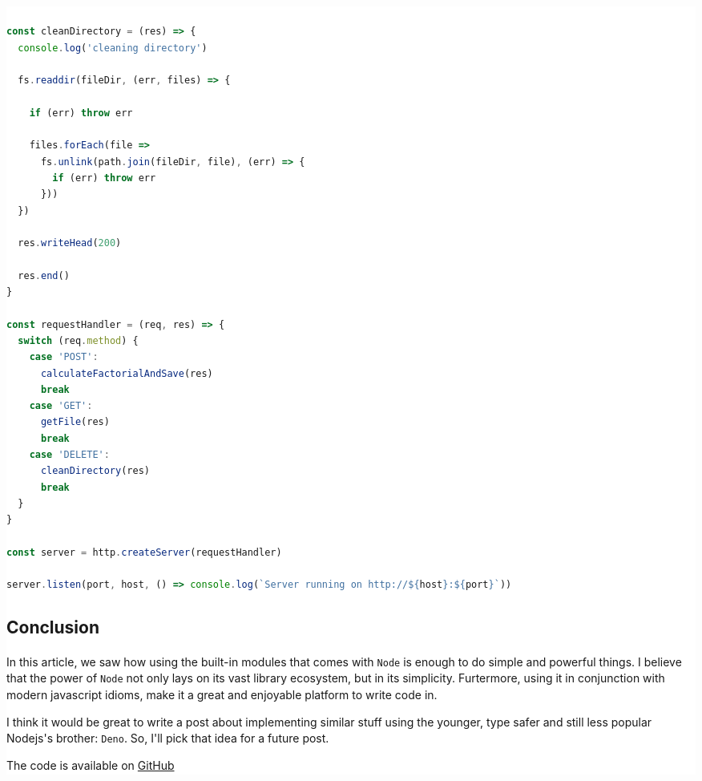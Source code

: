 ```javascript

const cleanDirectory = (res) => {
  console.log('cleaning directory')

  fs.readdir(fileDir, (err, files) => {

    if (err) throw err

    files.forEach(file =>
      fs.unlink(path.join(fileDir, file), (err) => {
        if (err) throw err
      }))
  })

  res.writeHead(200)

  res.end()
}

const requestHandler = (req, res) => {
  switch (req.method) {
    case 'POST':
      calculateFactorialAndSave(res)
      break
    case 'GET':
      getFile(res)
      break
    case 'DELETE':
      cleanDirectory(res)
      break
  }
}

const server = http.createServer(requestHandler)

server.listen(port, host, () => console.log(`Server running on http://${host}:${port}`))
```

## Conclusion

In this article, we saw how using the built-in modules that comes with `Node` is enough to do simple and powerful things. I believe that the power of `Node` not only lays on its vast library ecosystem, but in its simplicity. Furtermore, using it in conjunction with modern javascript idioms, make it a great and enjoyable platform to write code in.

I think it would be great to write a post about implementing similar stuff using the younger, type safer and still less popular Nodejs's brother: `Deno`. So, I'll pick that idea for a future post.

The code is available on [GitHub](https://github.com/serdeliverance/node-minimalistic-api-bc)